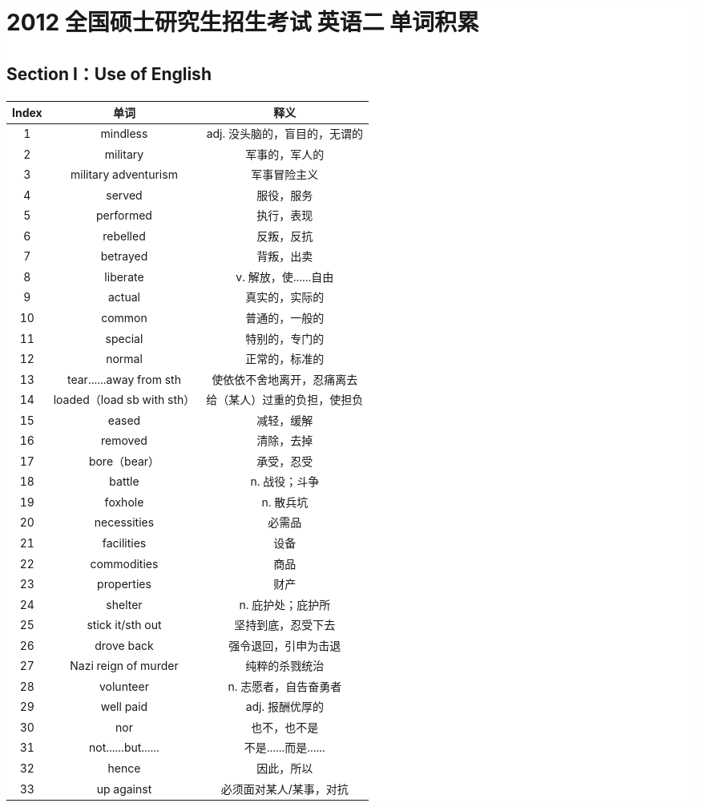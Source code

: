# 2012 全国硕士研究生招生考试 英语二 单词积累

## Section I：Use of English

| Index |            单词            |                    释义                     |
| :---: | :------------------------: | :-----------------------------------------: |
|   1   |          mindless          |        adj. 没头脑的，盲目的，无谓的        |
|   2   |          military          |               军事的，军人的                |
|   3   |    military adventurism    |                军事冒险主义                 |
|   4   |           served           |                 服役，服务                  |
|   5   |         performed          |                 执行，表现                  |
|   6   |          rebelled          |                 反叛，反抗                  |
|   7   |          betrayed          |                 背叛，出卖                  |
|   8   |          liberate          |            v. 解放，使......自由            |
|   9   |           actual           |               真实的，实际的                |
|  10   |           common           |               普通的，一般的                |
|  11   |          special           |               特别的，专门的                |
|  12   |           normal           |               正常的，标准的                |
|  13   |  tear......away from sth   |         使依依不舍地离开，忍痛离去          |
|  14   | loaded（load sb with sth） |        给（某人）过重的负担，使担负         |
|  15   |           eased            |                 减轻，缓解                  |
|  16   |          removed           |                 清除，去掉                  |
|  17   |        bore（bear）        |                 承受，忍受                  |
|  18   |           battle           |                n. 战役；斗争                |
|  19   |          foxhole           |                  n. 散兵坑                  |
|  20   |        necessities         |                   必需品                    |
|  21   |         facilities         |                    设备                     |
|  22   |        commodities         |                    商品                     |
|  23   |         properties         |                    财产                     |
|  24   |          shelter           |              n. 庇护处；庇护所              |
|  25   |      stick it/sth out      |             坚持到底，忍受下去              |
|  26   |         drove back         |            强令退回，引申为击退             |
|  27   |    Nazi reign of murder    |               纯粹的杀戮统治                |
|  28   |         volunteer          |            n. 志愿者，自告奋勇者            |
|  29   |         well paid          |               adj. 报酬优厚的               |
|  30   |            nor             |                也不，也不是                 |
|  31   |     not......but......     |            不是......而是......             |
|  32   |           hence            |                 因此，所以                  |
|  33   |         up against         |           必须面对某人/某事，对抗           |